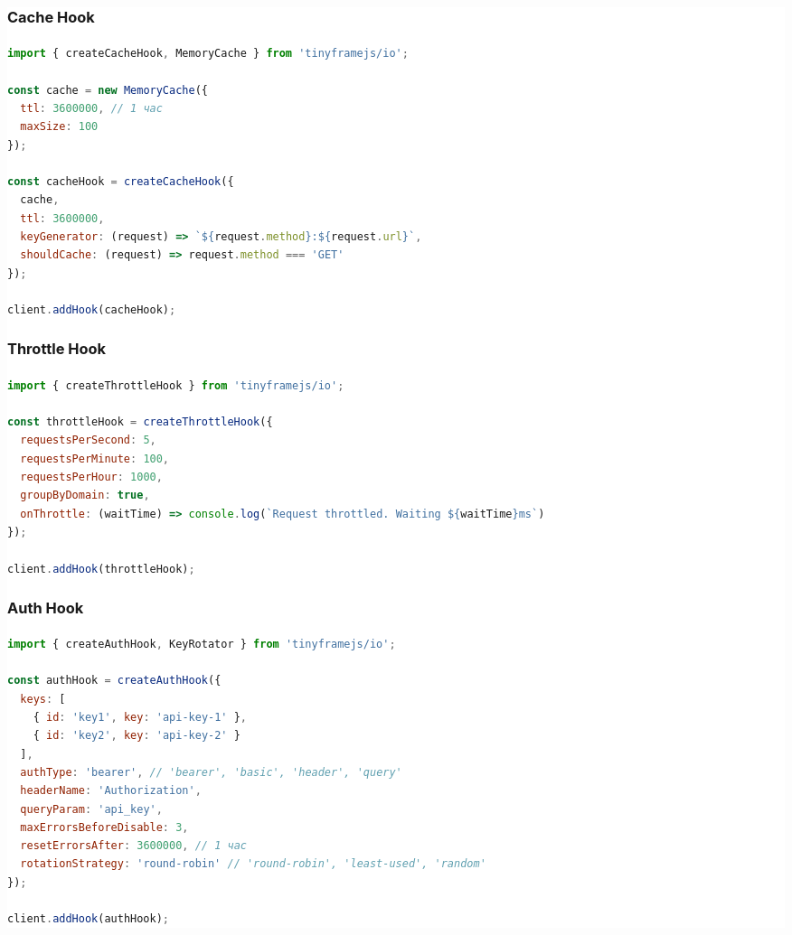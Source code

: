 ### Cache Hook

```javascript
import { createCacheHook, MemoryCache } from 'tinyframejs/io';

const cache = new MemoryCache({
  ttl: 3600000, // 1 час
  maxSize: 100
});

const cacheHook = createCacheHook({
  cache,
  ttl: 3600000,
  keyGenerator: (request) => `${request.method}:${request.url}`,
  shouldCache: (request) => request.method === 'GET'
});

client.addHook(cacheHook);
```

### Throttle Hook

```javascript
import { createThrottleHook } from 'tinyframejs/io';

const throttleHook = createThrottleHook({
  requestsPerSecond: 5,
  requestsPerMinute: 100,
  requestsPerHour: 1000,
  groupByDomain: true,
  onThrottle: (waitTime) => console.log(`Request throttled. Waiting ${waitTime}ms`)
});

client.addHook(throttleHook);
```

### Auth Hook

```javascript
import { createAuthHook, KeyRotator } from 'tinyframejs/io';

const authHook = createAuthHook({
  keys: [
    { id: 'key1', key: 'api-key-1' },
    { id: 'key2', key: 'api-key-2' }
  ],
  authType: 'bearer', // 'bearer', 'basic', 'header', 'query'
  headerName: 'Authorization',
  queryParam: 'api_key',
  maxErrorsBeforeDisable: 3,
  resetErrorsAfter: 3600000, // 1 час
  rotationStrategy: 'round-robin' // 'round-robin', 'least-used', 'random'
});

client.addHook(authHook);
```
